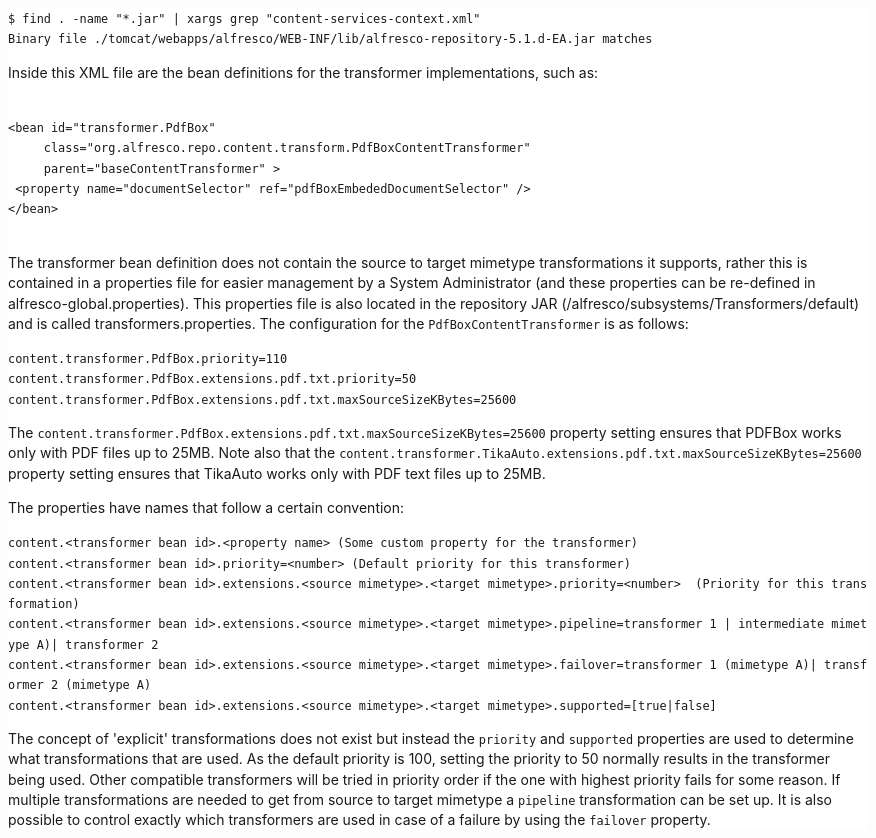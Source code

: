 ```
$ find . -name "*.jar" | xargs grep "content-services-context.xml" 
Binary file ./tomcat/webapps/alfresco/WEB-INF/lib/alfresco-repository-5.1.d-EA.jar matches
```

 Inside this XML file are the bean definitions for the transformer implementations, such as:

 ```

<bean id="transformer.PdfBox"
      class="org.alfresco.repo.content.transform.PdfBoxContentTransformer"
      parent="baseContentTransformer" >
  <property name="documentSelector" ref="pdfBoxEmbededDocumentSelector" />
</bean>


```

 The transformer bean definition does not contain the source to target mimetype transformations it supports, rather this is contained in a properties file for easier management by a System Administrator \(and these properties can be re-defined in alfresco-global.properties\). This properties file is also located in the repository JAR \(/alfresco/subsystems/Transformers/default\) and is called transformers.properties. The configuration for the `PdfBoxContentTransformer` is as follows:

 ```
content.transformer.PdfBox.priority=110 
content.transformer.PdfBox.extensions.pdf.txt.priority=50
content.transformer.PdfBox.extensions.pdf.txt.maxSourceSizeKBytes=25600
```

 The `content.transformer.PdfBox.extensions.pdf.txt.maxSourceSizeKBytes=25600` property setting ensures that PDFBox works only with PDF files up to 25MB. Note also that the `content.transformer.TikaAuto.extensions.pdf.txt.maxSourceSizeKBytes=25600` property setting ensures that TikaAuto works only with PDF text files up to 25MB.

The properties have names that follow a certain convention:

 ```
content.<transformer bean id>.<property name> (Some custom property for the transformer)
content.<transformer bean id>.priority=<number> (Default priority for this transformer)
content.<transformer bean id>.extensions.<source mimetype>.<target mimetype>.priority=<number>  (Priority for this transformation) 
content.<transformer bean id>.extensions.<source mimetype>.<target mimetype>.pipeline=transformer 1 | intermediate mimetype A)| transformer 2   
content.<transformer bean id>.extensions.<source mimetype>.<target mimetype>.failover=transformer 1 (mimetype A)| transformer 2 (mimetype A)
content.<transformer bean id>.extensions.<source mimetype>.<target mimetype>.supported=[true|false]
```

 The concept of 'explicit' transformations does not exist but instead the `priority` and `supported` properties are used to determine what transformations that are used. As the default priority is 100, setting the priority to 50 normally results in the transformer being used. Other compatible transformers will be tried in priority order if the one with highest priority fails for some reason. If multiple transformations are needed to get from source to target mimetype a `pipeline` transformation can be set up. It is also possible to control exactly which transformers are used in case of a failure by using the `failover` property.

